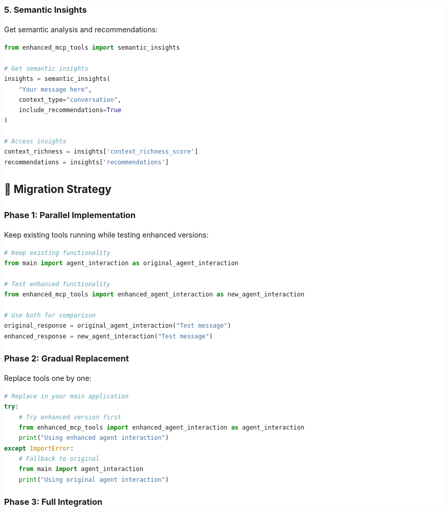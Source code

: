### **5. Semantic Insights**

Get semantic analysis and recommendations:

```python
from enhanced_mcp_tools import semantic_insights

# Get semantic insights
insights = semantic_insights(
    "Your message here",
    context_type="conversation",
    include_recommendations=True
)

# Access insights
context_richness = insights['context_richness_score']
recommendations = insights['recommendations']
```

## 🔄 Migration Strategy

### **Phase 1: Parallel Implementation**

Keep existing tools running while testing enhanced versions:

```python
# Keep existing functionality
from main import agent_interaction as original_agent_interaction

# Test enhanced functionality
from enhanced_mcp_tools import enhanced_agent_interaction as new_agent_interaction

# Use both for comparison
original_response = original_agent_interaction("Test message")
enhanced_response = new_agent_interaction("Test message")
```

### **Phase 2: Gradual Replacement**

Replace tools one by one:

```python
# Replace in your main application
try:
    # Try enhanced version first
    from enhanced_mcp_tools import enhanced_agent_interaction as agent_interaction
    print("Using enhanced agent interaction")
except ImportError:
    # Fallback to original
    from main import agent_interaction
    print("Using original agent interaction")
```

### **Phase 3: Full Integration**
